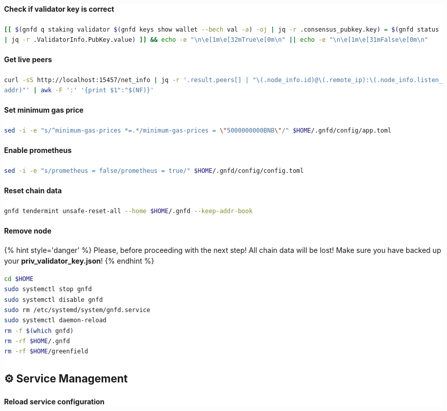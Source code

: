 #### Check if validator key is correct

```bash
[[ $(gnfd q staking validator $(gnfd keys show wallet --bech val -a) -oj | jq -r .consensus_pubkey.key) = $(gnfd status | jq -r .ValidatorInfo.PubKey.value) ]] && echo -e "\n\e[1m\e[32mTrue\e[0m\n" || echo -e "\n\e[1m\e[31mFalse\e[0m\n"
```

#### Get live peers

```bash
curl -sS http://localhost:15457/net_info | jq -r '.result.peers[] | "\(.node_info.id)@\(.remote_ip):\(.node_info.listen_addr)"' | awk -F ':' '{print $1":"$(NF)}'
```

#### Set minimum gas price

```bash
sed -i -e "s/^minimum-gas-prices *=.*/minimum-gas-prices = \"5000000000BNB\"/" $HOME/.gnfd/config/app.toml
```

#### Enable prometheus

```bash
sed -i -e "s/prometheus = false/prometheus = true/" $HOME/.gnfd/config/config.toml
```

#### Reset chain data

```bash
gnfd tendermint unsafe-reset-all --home $HOME/.gnfd --keep-addr-book
```

#### Remove node

{% hint style='danger' %}
Please, before proceeding with the next step! All chain data will be lost! Make sure you have backed up your **priv_validator_key.json**!
{% endhint %}

```bash
cd $HOME
sudo systemctl stop gnfd
sudo systemctl disable gnfd
sudo rm /etc/systemd/system/gnfd.service
sudo systemctl daemon-reload
rm -f $(which gnfd)
rm -rf $HOME/.gnfd
rm -rf $HOME/greenfield
```

## ⚙️ Service Management

#### Reload service configuration
